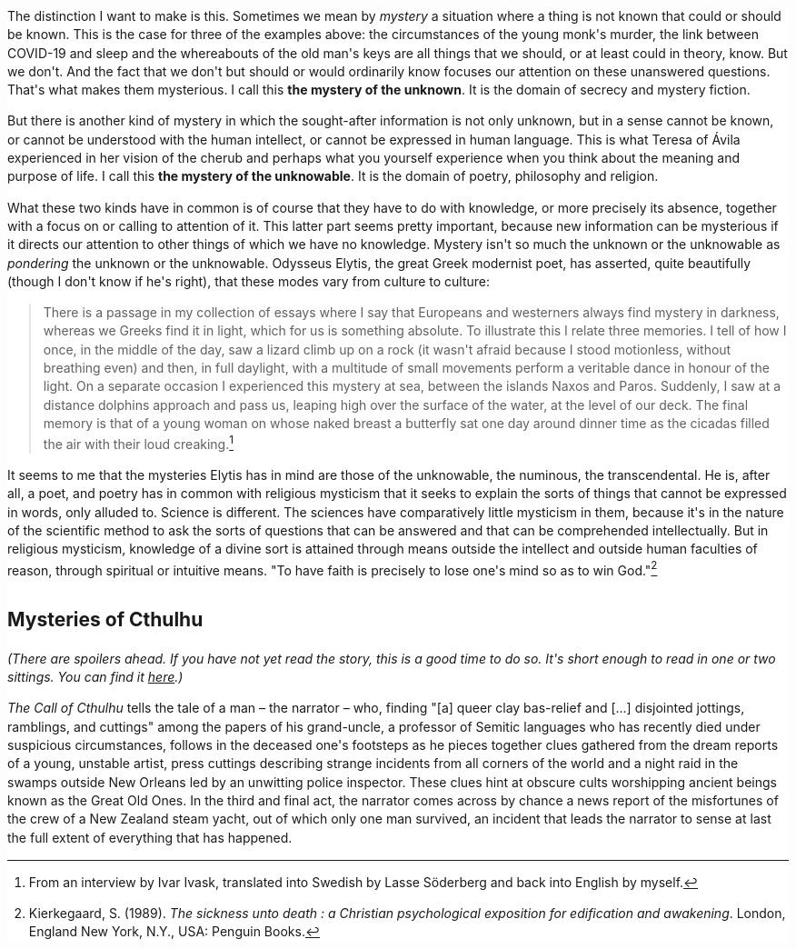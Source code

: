The distinction I want to make is this. Sometimes we mean by _mystery_ a situation where a thing is not known that could or should be known. This is the case for three of the examples above: the circumstances of the young monk's murder, the link between COVID-19 and sleep and the whereabouts of the old man's keys are all things that we should, or at least could in theory, know. But we don't. And the fact that we don't but should or would ordinarily know focuses our attention on these unanswered questions. That's what makes them mysterious. I call this **the mystery of the unknown**. It is the domain of secrecy and mystery fiction.

But there is another kind of mystery in which the sought-after information is not only unknown, but in a sense cannot be known, or cannot be understood with the human intellect, or cannot be expressed in human language. This is what Teresa of Ávila experienced in her vision of the cherub and perhaps what you yourself experience when you think about the meaning and purpose of life. I call this **the mystery of the unknowable**. It is the domain of poetry, philosophy and religion.

What these two kinds have in common is of course that they have to do with knowledge, or more precisely its absence, together with a focus on or calling to attention of it. This latter part seems pretty important, because new information can be mysterious if it directs our attention to other things of which we have no knowledge. Mystery isn't so much the unknown or the unknowable as _pondering_ the unknown or the unknowable. Odysseus Elytis, the great Greek modernist poet, has asserted, quite beautifully (though I don't know if he's right), that these modes vary from culture to culture:

> There is a passage in my collection of essays where I say that Europeans and westerners always find mystery in darkness, whereas we Greeks find it in light, which for us is something absolute. To illustrate this I relate three memories. I tell of how I once, in the middle of the day, saw a lizard climb up on a rock (it wasn't afraid because I stood motionless, without breathing even) and then, in full daylight, with a multitude of small movements perform a veritable dance in honour of the light. On a separate occasion I experienced this mystery at sea, between the islands Naxos and Paros. Suddenly, I saw at a distance dolphins approach and pass us, leaping high over the surface of the water, at the level of our deck. The final memory is that of a young woman on whose naked breast a butterfly sat one day around dinner time as the cicadas filled the air with their loud creaking.[^10]

It seems to me that the mysteries Elytis has in mind are those of the unknowable, the numinous, the transcendental. He is, after all, a poet, and poetry has in common with religious mysticism that it seeks to explain the sorts of things that cannot be expressed in words, only alluded to. Science is different. The sciences have comparatively little mysticism in them, because it's in the nature of the scientific method to ask the sorts of questions that can be answered and that can be comprehended intellectually. But in religious mysticism, knowledge of a divine sort is attained through means outside the intellect and outside human faculties of reason, through spiritual or intuitive means. "To have faith is precisely to lose one's mind so as to win God."[^11]

## Mysteries of Cthulhu

_(There are spoilers ahead. If you have not yet read the story, this is a good time to do so. It's short enough to read in one or two sittings. You can find it [here](https://www.hplovecraft.com/writings/texts/fiction/cc.aspx).)_

_The Call of Cthulhu_ tells the tale of a man – the narrator – who, finding "[a] queer clay bas-relief and [...] disjointed jottings, ramblings, and cuttings" among the papers of his grand-uncle, a professor of Semitic languages who has recently died under suspicious circumstances, follows in the deceased one's footsteps as he pieces together clues gathered from the dream reports of a young, unstable artist, press cuttings describing strange incidents from all corners of the world and a night raid in the swamps outside New Orleans led by an unwitting police inspector. These clues hint at obscure cults worshipping ancient beings known as the Great Old Ones. In the third and final act, the narrator comes across by chance a news report of the misfortunes of the crew of a New Zealand steam yacht, out of which only one man survived, an incident that leads the narrator to sense at last the full extent of everything that has happened.


[^1]: Lovecraft, H. & Schweitzer, D. (2008). _Supernatural horror in literature & other literary essays_. Rockville, Md: Wildside Press.
[^2]: My source here is [Wiktionary](https://en.wiktionary.org/wiki/mystery), though the Oxford English Dictionary and the Catholic Encyclopedia give similar origins.
[^3]: This is the beginning of the plot of Umberto Eco's magnificent novel _The Name of the Rose_.
[^4]: Li, Y., Qin, Q., Sun, Q., Sanford, L. D., Vgontzas, A. N., & Tang, X. (2020). _Insomnia and psychological reactions during the COVID-19 outbreak in China_. Journal of Clinical Sleep Medicine, 16(8), 1417–1418.
[^5]: Huang, Y., & Zhao, N. (2020). _Generalized anxiety disorder, depressive symptoms and sleep quality during COVID-19 outbreak in China: a web-based cross-sectional survey_. Psychiatry Research, 288, 112954.
[^6]: Casagrande, M., Favieri, F., Tambelli, R., & Forte, G. (2020). _The enemy who sealed the world: effects quarantine due to the COVID-19 on sleep quality, anxiety, and psychological distress in the Italian population_. Sleep Medicine, 75, 12–20.
[^7]: Hamblin, _[The Mysterious Link Between COVID-19 and Sleep](https://www.theatlantic.com/health/archive/2020/12/covid-19-sleep-pandemic-zzzz/617454/)_.
[^8]: ibid.
[^9]: This scene is from the autobiography of Teresa of Ávila.
[^10]: From an interview by Ivar Ivask, translated into Swedish by Lasse Söderberg and back into English by myself.
[^11]: Kierkegaard, S. (1989). _The sickness unto death : a Christian psychological exposition for edification and awakening_. London, England New York, N.Y., USA: Penguin Books.
[^12]: I follow Wayne C. Booth in making the common-sense distinction between [the implied author](https://en.wikipedia.org/wiki/Implied_author) and the breathing (or, as it were, decaying) author.
[^13]: Lovecraft, H. & Joshi, S. (2017). _The call of Cthulhu and other weird stories_. London: Folio Society.
[^14]: Zeller, B. E. (2019). _Altar Call of Cthulhu: Religion and Millennialism in H.P. Lovecraft’s Cthulhu Mythos_. Religions, 11(1), 18.
[^15]: Lovecraft, H. & Joshi, S. (2017). _The call of Cthulhu and other weird stories_. London: Folio Society.
[^16]: Meyer, M. & Funk. (2007). _The Nag Hammadi scriptures_. New York: HarperOne.
[^17]: Zeller, B. E. (2019). _Altar Call of Cthulhu: Religion and Millennialism in H.P. Lovecraft’s Cthulhu Mythos_. Religions, 11(1), 18.
[^18]: Huxley, A. (2004). _The doors of perception and Heaven and hell_. New York: Perennial Classics.
[^19]: Lovecraft, H. & Joshi, S. (2017). _The call of Cthulhu and other weird stories_. London: Folio Society.